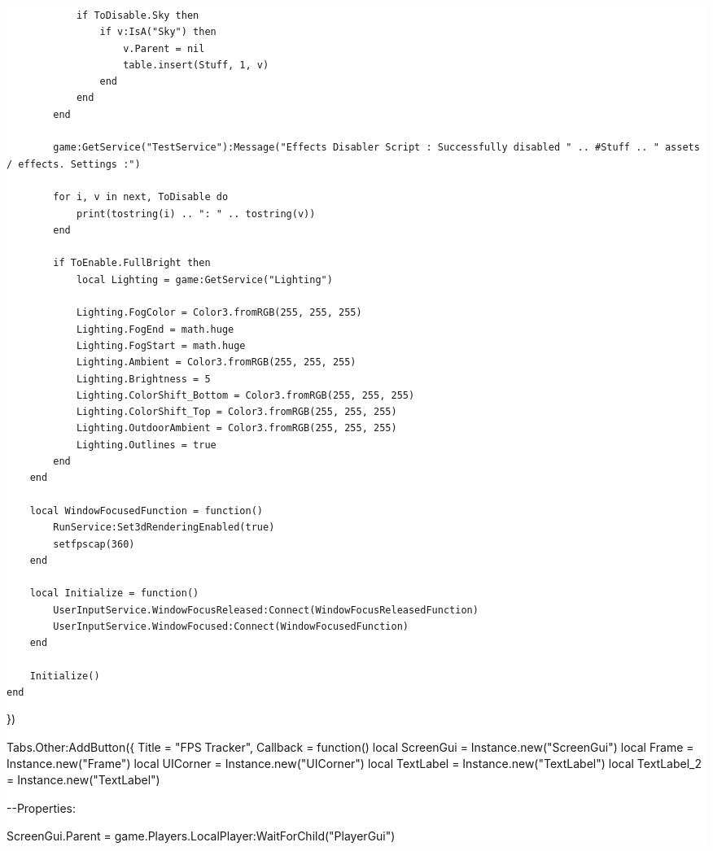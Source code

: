                 if ToDisable.Sky then
                    if v:IsA("Sky") then
                        v.Parent = nil
                        table.insert(Stuff, 1, v)
                    end
                end
            end

            game:GetService("TestService"):Message("Effects Disabler Script : Successfully disabled " .. #Stuff .. " assets / effects. Settings :")

            for i, v in next, ToDisable do
                print(tostring(i) .. ": " .. tostring(v))
            end

            if ToEnable.FullBright then
                local Lighting = game:GetService("Lighting")

                Lighting.FogColor = Color3.fromRGB(255, 255, 255)
                Lighting.FogEnd = math.huge
                Lighting.FogStart = math.huge
                Lighting.Ambient = Color3.fromRGB(255, 255, 255)
                Lighting.Brightness = 5
                Lighting.ColorShift_Bottom = Color3.fromRGB(255, 255, 255)
                Lighting.ColorShift_Top = Color3.fromRGB(255, 255, 255)
                Lighting.OutdoorAmbient = Color3.fromRGB(255, 255, 255)
                Lighting.Outlines = true
            end
        end

        local WindowFocusedFunction = function()
            RunService:Set3dRenderingEnabled(true)
            setfpscap(360)
        end

        local Initialize = function()
            UserInputService.WindowFocusReleased:Connect(WindowFocusReleasedFunction)
            UserInputService.WindowFocused:Connect(WindowFocusedFunction)
        end

        Initialize()
    end
})

Tabs.Other:AddButton({
    Title = "FPS Tracker",
    Callback = function()
        local ScreenGui = Instance.new("ScreenGui")
local Frame = Instance.new("Frame")
local UICorner = Instance.new("UICorner")
local TextLabel = Instance.new("TextLabel")
local TextLabel_2 = Instance.new("TextLabel")

--Properties:

ScreenGui.Parent = game.Players.LocalPlayer:WaitForChild("PlayerGui")
